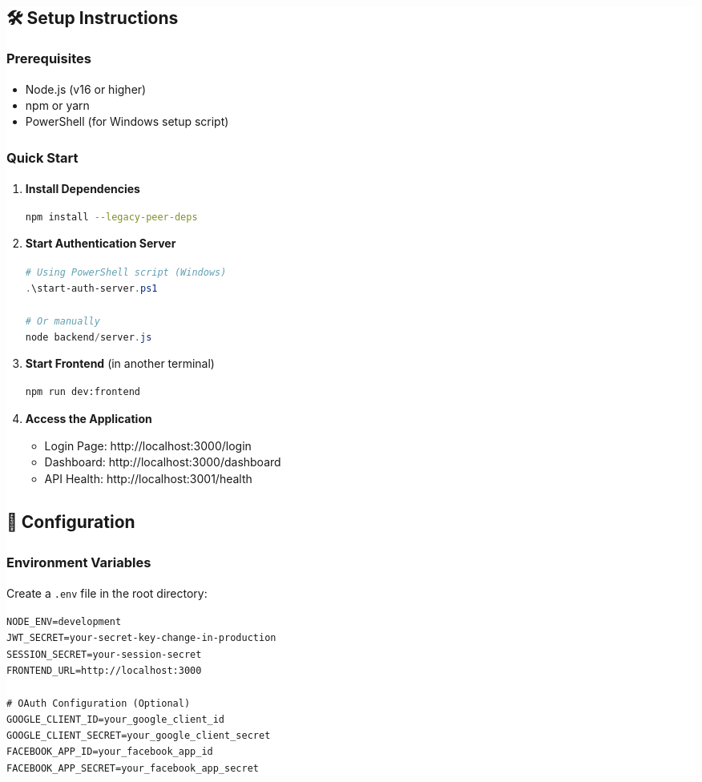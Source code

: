## 🛠️ Setup Instructions

### Prerequisites

- Node.js (v16 or higher)
- npm or yarn
- PowerShell (for Windows setup script)

### Quick Start

1. **Install Dependencies**

   ```bash
   npm install --legacy-peer-deps
   ```

2. **Start Authentication Server**

   ```powershell
   # Using PowerShell script (Windows)
   .\start-auth-server.ps1

   # Or manually
   node backend/server.js
   ```

3. **Start Frontend** (in another terminal)

   ```bash
   npm run dev:frontend
   ```

4. **Access the Application**
   - Login Page: http://localhost:3000/login
   - Dashboard: http://localhost:3000/dashboard
   - API Health: http://localhost:3001/health

## 🔧 Configuration

### Environment Variables

Create a `.env` file in the root directory:

```env
NODE_ENV=development
JWT_SECRET=your-secret-key-change-in-production
SESSION_SECRET=your-session-secret
FRONTEND_URL=http://localhost:3000

# OAuth Configuration (Optional)
GOOGLE_CLIENT_ID=your_google_client_id
GOOGLE_CLIENT_SECRET=your_google_client_secret
FACEBOOK_APP_ID=your_facebook_app_id
FACEBOOK_APP_SECRET=your_facebook_app_secret
```
